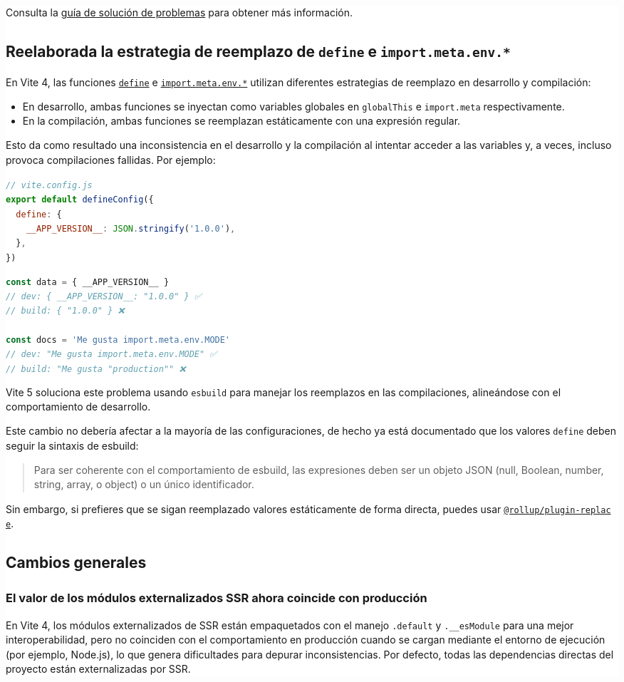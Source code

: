 Consulta la [guía de solución de problemas](/guide/troubleshooting.html#api-de-node-para-la-compilacion-cjs-de-vite-ahora-obsoleto) para obtener más información.

## Reelaborada la estrategia de reemplazo de `define` e `import.meta.env.*`

En Vite 4, las funciones [`define`](/config/shared-options.md#define) e [`import.meta.env.*`](/config/build-options.md#build-rollupoptions) utilizan diferentes estrategias de reemplazo en desarrollo y compilación:

- En desarrollo, ambas funciones se inyectan como variables globales en `globalThis` e `import.meta` respectivamente.
- En la compilación, ambas funciones se reemplazan estáticamente con una expresión regular.

Esto da como resultado una inconsistencia en el desarrollo y la compilación al intentar acceder a las variables y, a veces, incluso provoca compilaciones fallidas. Por ejemplo:

```js
// vite.config.js
export default defineConfig({
  define: {
    __APP_VERSION__: JSON.stringify('1.0.0'),
  },
})
```

```js
const data = { __APP_VERSION__ }
// dev: { __APP_VERSION__: "1.0.0" } ✅
// build: { "1.0.0" } ❌

const docs = 'Me gusta import.meta.env.MODE'
// dev: "Me gusta import.meta.env.MODE" ✅
// build: "Me gusta "production"" ❌
```

Vite 5 soluciona este problema usando `esbuild` para manejar los reemplazos en las compilaciones, alineándose con el comportamiento de desarrollo.

Este cambio no debería afectar a la mayoría de las configuraciones, de hecho ya está documentado que los valores `define` deben seguir la sintaxis de esbuild:

> Para ser coherente con el comportamiento de esbuild, las expresiones deben ser un objeto JSON (null, Boolean, number, string, array, o object) o un único identificador.

Sin embargo, si prefieres que se sigan reemplazado valores estáticamente de forma directa, puedes usar [`@rollup/plugin-replace`](https://github.com/rollup/plugins/tree/master/packages/replace).

## Cambios generales

### El valor de los módulos externalizados SSR ahora coincide con producción

En Vite 4, los módulos externalizados de SSR están empaquetados con el manejo `.default` y `.__esModule` para una mejor interoperabilidad, pero no coinciden con el comportamiento en producción cuando se cargan mediante el entorno de ejecución (por ejemplo, Node.js), lo que genera dificultades para depurar inconsistencias. Por defecto, todas las dependencias directas del proyecto están externalizadas por SSR.
